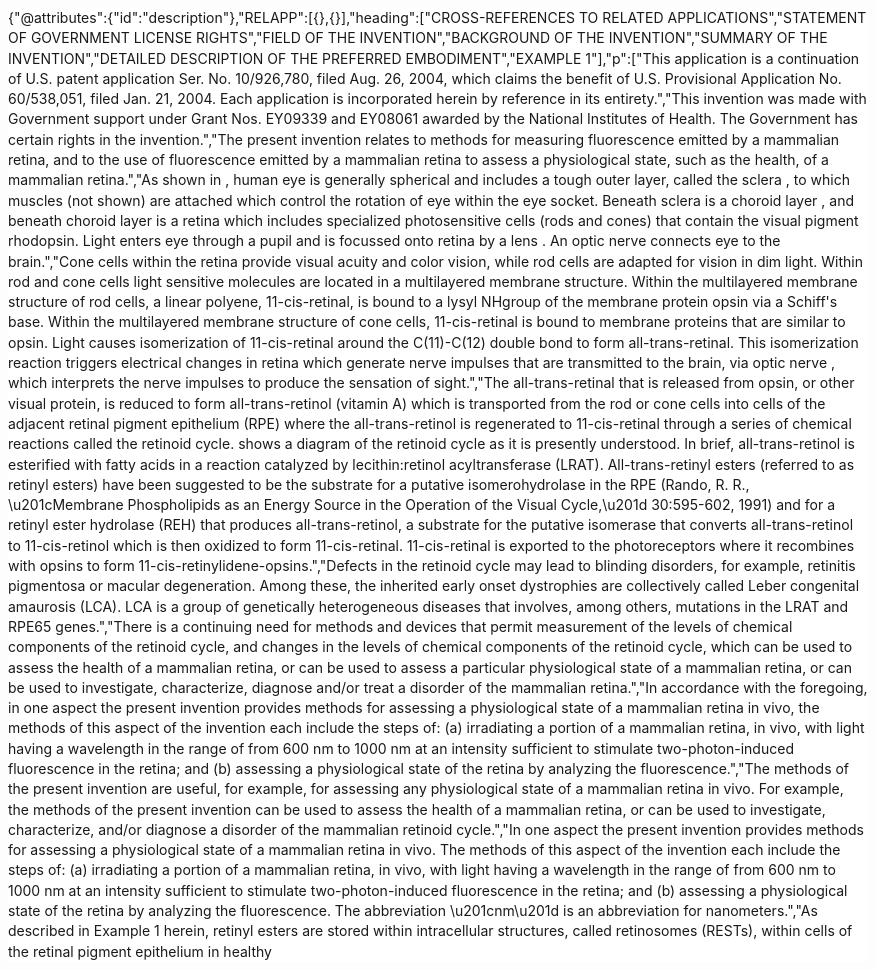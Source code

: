 {"@attributes":{"id":"description"},"RELAPP":[{},{}],"heading":["CROSS-REFERENCES TO RELATED APPLICATIONS","STATEMENT OF GOVERNMENT LICENSE RIGHTS","FIELD OF THE INVENTION","BACKGROUND OF THE INVENTION","SUMMARY OF THE INVENTION","DETAILED DESCRIPTION OF THE PREFERRED EMBODIMENT","EXAMPLE 1"],"p":["This application is a continuation of U.S. patent application Ser. No. 10\/926,780, filed Aug. 26, 2004, which claims the benefit of U.S. Provisional Application No. 60\/538,051, filed Jan. 21, 2004. Each application is incorporated herein by reference in its entirety.","This invention was made with Government support under Grant Nos. EY09339 and EY08061 awarded by the National Institutes of Health. The Government has certain rights in the invention.","The present invention relates to methods for measuring fluorescence emitted by a mammalian retina, and to the use of fluorescence emitted by a mammalian retina to assess a physiological state, such as the health, of a mammalian retina.","As shown in , human eye  is generally spherical and includes a tough outer layer, called the sclera , to which muscles (not shown) are attached which control the rotation of eye  within the eye socket. Beneath sclera  is a choroid layer , and beneath choroid layer  is a retina  which includes specialized photosensitive cells (rods and cones) that contain the visual pigment rhodopsin. Light enters eye  through a pupil  and is focussed onto retina  by a lens . An optic nerve  connects eye  to the brain.","Cone cells within the retina provide visual acuity and color vision, while rod cells are adapted for vision in dim light. Within rod and cone cells light sensitive molecules are located in a multilayered membrane structure. Within the multilayered membrane structure of rod cells, a linear polyene, 11-cis-retinal, is bound to a lysyl NHgroup of the membrane protein opsin via a Schiff's base. Within the multilayered membrane structure of cone cells, 11-cis-retinal is bound to membrane proteins that are similar to opsin. Light causes isomerization of 11-cis-retinal around the C(11)-C(12) double bond to form all-trans-retinal. This isomerization reaction triggers electrical changes in retina  which generate nerve impulses that are transmitted to the brain, via optic nerve , which interprets the nerve impulses to produce the sensation of sight.","The all-trans-retinal that is released from opsin, or other visual protein, is reduced to form all-trans-retinol (vitamin A) which is transported from the rod or cone cells into cells of the adjacent retinal pigment epithelium (RPE) where the all-trans-retinol is regenerated to 11-cis-retinal through a series of chemical reactions called the retinoid cycle.  shows a diagram of the retinoid cycle as it is presently understood. In brief, all-trans-retinol is esterified with fatty acids in a reaction catalyzed by lecithin:retinol acyltransferase (LRAT). All-trans-retinyl esters (referred to as retinyl esters) have been suggested to be the substrate for a putative isomerohydrolase in the RPE (Rando, R. R., \u201cMembrane Phospholipids as an Energy Source in the Operation of the Visual Cycle,\u201d 30:595-602, 1991) and for a retinyl ester hydrolase (REH) that produces all-trans-retinol, a substrate for the putative isomerase that converts all-trans-retinol to 11-cis-retinol which is then oxidized to form 11-cis-retinal. 11-cis-retinal is exported to the photoreceptors where it recombines with opsins to form 11-cis-retinylidene-opsins.","Defects in the retinoid cycle may lead to blinding disorders, for example, retinitis pigmentosa or macular degeneration. Among these, the inherited early onset dystrophies are collectively called Leber congenital amaurosis (LCA). LCA is a group of genetically heterogeneous diseases that involves, among others, mutations in the LRAT and RPE65 genes.","There is a continuing need for methods and devices that permit measurement of the levels of chemical components of the retinoid cycle, and changes in the levels of chemical components of the retinoid cycle, which can be used to assess the health of a mammalian retina, or can be used to assess a particular physiological state of a mammalian retina, or can be used to investigate, characterize, diagnose and\/or treat a disorder of the mammalian retina.","In accordance with the foregoing, in one aspect the present invention provides methods for assessing a physiological state of a mammalian retina in vivo, the methods of this aspect of the invention each include the steps of: (a) irradiating a portion of a mammalian retina, in vivo, with light having a wavelength in the range of from 600 nm to 1000 nm at an intensity sufficient to stimulate two-photon-induced fluorescence in the retina; and (b) assessing a physiological state of the retina by analyzing the fluorescence.","The methods of the present invention are useful, for example, for assessing any physiological state of a mammalian retina in vivo. For example, the methods of the present invention can be used to assess the health of a mammalian retina, or can be used to investigate, characterize, and\/or diagnose a disorder of the mammalian retinoid cycle.","In one aspect the present invention provides methods for assessing a physiological state of a mammalian retina in vivo. The methods of this aspect of the invention each include the steps of: (a) irradiating a portion of a mammalian retina, in vivo, with light having a wavelength in the range of from 600 nm to 1000 nm at an intensity sufficient to stimulate two-photon-induced fluorescence in the retina; and (b) assessing a physiological state of the retina by analyzing the fluorescence. The abbreviation \u201cnm\u201d is an abbreviation for nanometers.","As described in Example 1 herein, retinyl esters are stored within intracellular structures, called retinosomes (RESTs), within cells of the retinal pigment epithelium in healthy
